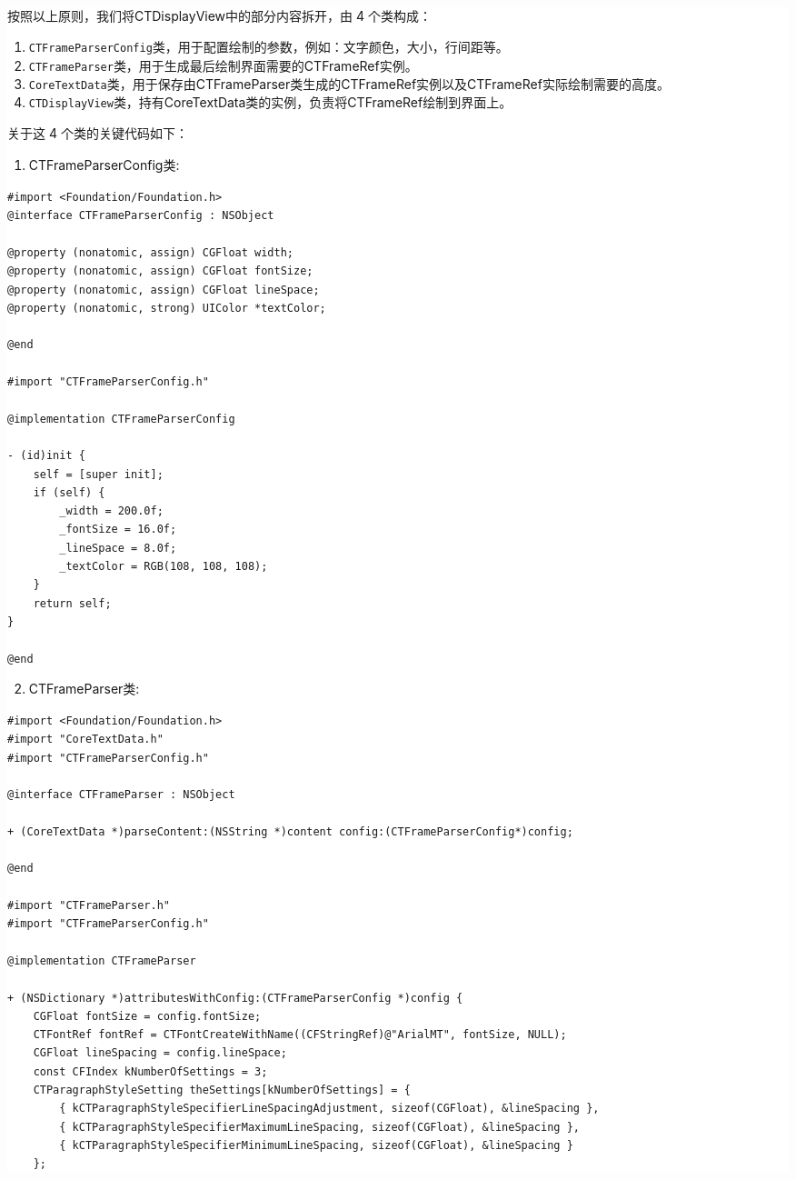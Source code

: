 按照以上原则，我们将CTDisplayView中的部分内容拆开，由 4 个类构成：

1. `CTFrameParserConfig`类，用于配置绘制的参数，例如：文字颜色，大小，行间距等。
2. `CTFrameParser`类，用于生成最后绘制界面需要的CTFrameRef实例。
3. `CoreTextData`类，用于保存由CTFrameParser类生成的CTFrameRef实例以及CTFrameRef实际绘制需要的高度。
4. `CTDisplayView`类，持有CoreTextData类的实例，负责将CTFrameRef绘制到界面上。

关于这 4 个类的关键代码如下：

1) CTFrameParserConfig类:
```
#import <Foundation/Foundation.h>
@interface CTFrameParserConfig : NSObject

@property (nonatomic, assign) CGFloat width;
@property (nonatomic, assign) CGFloat fontSize;
@property (nonatomic, assign) CGFloat lineSpace;
@property (nonatomic, strong) UIColor *textColor;

@end

#import "CTFrameParserConfig.h"

@implementation CTFrameParserConfig

- (id)init {
    self = [super init];
    if (self) {
        _width = 200.0f;
        _fontSize = 16.0f;
        _lineSpace = 8.0f;
        _textColor = RGB(108, 108, 108);
    }
    return self;
}

@end
```

2) CTFrameParser类:
```
#import <Foundation/Foundation.h>
#import "CoreTextData.h"
#import "CTFrameParserConfig.h"

@interface CTFrameParser : NSObject

+ (CoreTextData *)parseContent:(NSString *)content config:(CTFrameParserConfig*)config;

@end

#import "CTFrameParser.h"
#import "CTFrameParserConfig.h"

@implementation CTFrameParser

+ (NSDictionary *)attributesWithConfig:(CTFrameParserConfig *)config {
    CGFloat fontSize = config.fontSize;
    CTFontRef fontRef = CTFontCreateWithName((CFStringRef)@"ArialMT", fontSize, NULL);
    CGFloat lineSpacing = config.lineSpace;
    const CFIndex kNumberOfSettings = 3;
    CTParagraphStyleSetting theSettings[kNumberOfSettings] = {
        { kCTParagraphStyleSpecifierLineSpacingAdjustment, sizeof(CGFloat), &lineSpacing },
        { kCTParagraphStyleSpecifierMaximumLineSpacing, sizeof(CGFloat), &lineSpacing },
        { kCTParagraphStyleSpecifierMinimumLineSpacing, sizeof(CGFloat), &lineSpacing }
    };
```